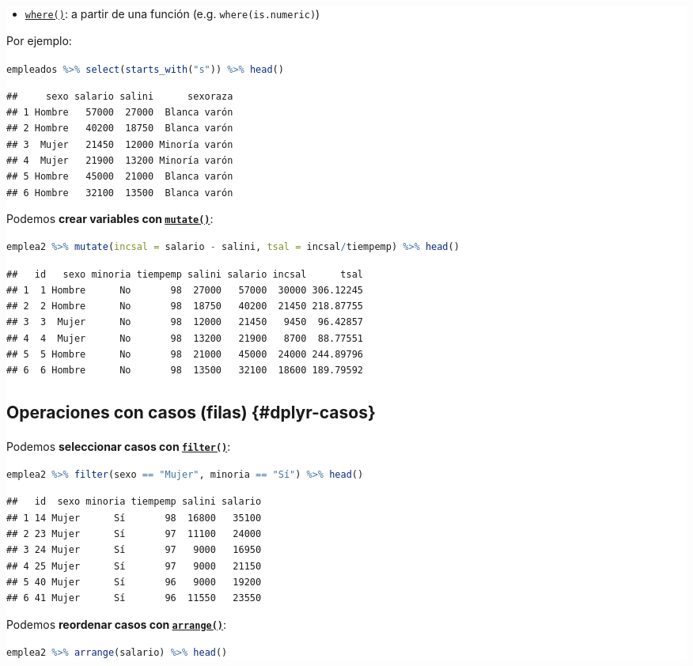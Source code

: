 - [`where()`](https://tidyselect.r-lib.org/reference/where.html): a partir de una función (e.g. `where(is.numeric)`)

Por ejemplo:

```r
empleados %>% select(starts_with("s")) %>% head()
```

```
##     sexo salario salini      sexoraza
## 1 Hombre   57000  27000  Blanca varón
## 2 Hombre   40200  18750  Blanca varón
## 3  Mujer   21450  12000 Minoría varón
## 4  Mujer   21900  13200 Minoría varón
## 5 Hombre   45000  21000  Blanca varón
## 6 Hombre   32100  13500  Blanca varón
```

Podemos **crear variables con [`mutate()`](https://dplyr.tidyverse.org/reference/mutate.html)**:

```r
emplea2 %>% mutate(incsal = salario - salini, tsal = incsal/tiempemp) %>% head()
```

```
##   id   sexo minoria tiempemp salini salario incsal      tsal
## 1  1 Hombre      No       98  27000   57000  30000 306.12245
## 2  2 Hombre      No       98  18750   40200  21450 218.87755
## 3  3  Mujer      No       98  12000   21450   9450  96.42857
## 4  4  Mujer      No       98  13200   21900   8700  88.77551
## 5  5 Hombre      No       98  21000   45000  24000 244.89796
## 6  6 Hombre      No       98  13500   32100  18600 189.79592
```


## Operaciones con casos (filas) {#dplyr-casos}

Podemos **seleccionar casos con [`filter()`](https://dplyr.tidyverse.org/reference/filter.html)**:

```r
emplea2 %>% filter(sexo == "Mujer", minoria == "Sí") %>% head()
```

```
##   id  sexo minoria tiempemp salini salario
## 1 14 Mujer      Sí       98  16800   35100
## 2 23 Mujer      Sí       97  11100   24000
## 3 24 Mujer      Sí       97   9000   16950
## 4 25 Mujer      Sí       97   9000   21150
## 5 40 Mujer      Sí       96   9000   19200
## 6 41 Mujer      Sí       96  11550   23550
```

Podemos **reordenar casos con [`arrange()`](https://dplyr.tidyverse.org/reference/arrange.html)**:

```r
emplea2 %>% arrange(salario) %>% head()
```
